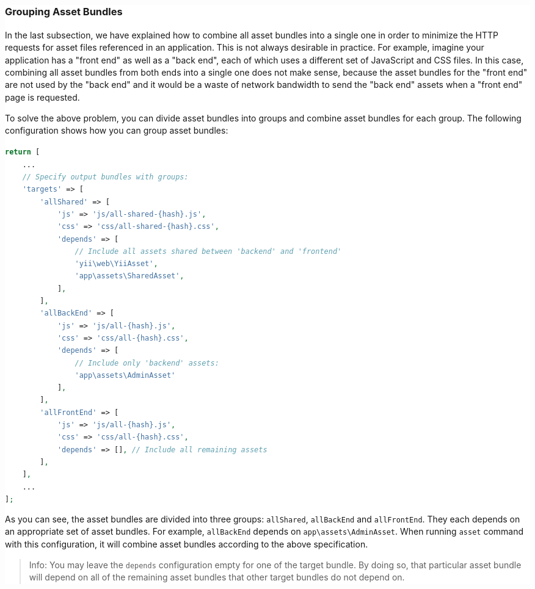 
### Grouping Asset Bundles <span id="grouping-asset-bundles"></span>

In the last subsection, we have explained how to combine all asset bundles into a single one in order to minimize
the HTTP requests for asset files referenced in an application. This is not always desirable in practice. For example,
imagine your application has a "front end" as well as a "back end", each of which uses a different set of JavaScript 
and CSS files. In this case, combining all asset bundles from both ends into a single one does not make sense, 
because the asset bundles for the "front end" are not used by the "back end" and it would be a waste of network
bandwidth to send the "back end" assets when a "front end" page is requested.
 
To solve the above problem, you can divide asset bundles into groups and combine asset bundles for each group.
The following configuration shows how you can group asset bundles: 

```php
return [
    ...
    // Specify output bundles with groups:
    'targets' => [
        'allShared' => [
            'js' => 'js/all-shared-{hash}.js',
            'css' => 'css/all-shared-{hash}.css',
            'depends' => [
                // Include all assets shared between 'backend' and 'frontend'
                'yii\web\YiiAsset',
                'app\assets\SharedAsset',
            ],
        ],
        'allBackEnd' => [
            'js' => 'js/all-{hash}.js',
            'css' => 'css/all-{hash}.css',
            'depends' => [
                // Include only 'backend' assets:
                'app\assets\AdminAsset'
            ],
        ],
        'allFrontEnd' => [
            'js' => 'js/all-{hash}.js',
            'css' => 'css/all-{hash}.css',
            'depends' => [], // Include all remaining assets
        ],
    ],
    ...
];
```

As you can see, the asset bundles are divided into three groups: `allShared`, `allBackEnd` and `allFrontEnd`.
They each depends on an appropriate set of asset bundles. For example, `allBackEnd` depends on `app\assets\AdminAsset`.
When running `asset` command with this configuration, it will combine asset bundles according to the above specification.

> Info: You may leave the `depends` configuration empty for one of the target bundle. By doing so, that particular
  asset bundle will depend on all of the remaining asset bundles that other target bundles do not depend on.

